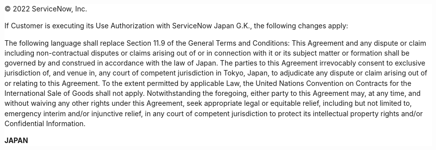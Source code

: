  © 2022 ServiceNow, Inc.

 If Customer is executing its Use Authorization with ServiceNow Japan G.K., the following changes apply:

 The following language shall replace Section 11.9 of the General Terms and Conditions: This Agreement and any dispute or claim including non-contractual disputes or claims arising out of or in connection with it or its subject matter or formation shall be governed by and construed in accordance with the law of Japan. The parties to this Agreement irrevocably consent to exclusive jurisdiction of, and venue in, any court of competent jurisdiction in Tokyo, Japan, to adjudicate any dispute or claim arising out of or relating to this Agreement. To the extent permitted by applicable Law, the United Nations Convention on Contracts for the International Sale of Goods shall not apply. Notwithstanding the foregoing, either party to this Agreement may, at any time, and without waiving any other rights under this Agreement, seek appropriate legal or equitable relief, including but not limited to, emergency interim and/or injunctive relief, in any court of competent jurisdiction to protect its intellectual property rights and/or Confidential Information.

**JAPAN**


